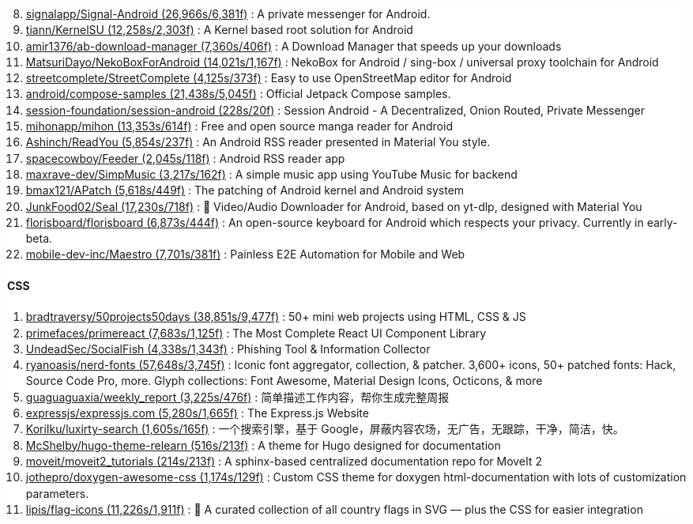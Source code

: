 8. [signalapp/Signal-Android (26,966s/6,381f)](https://github.com/signalapp/Signal-Android) : A private messenger for Android.
9. [tiann/KernelSU (12,258s/2,303f)](https://github.com/tiann/KernelSU) : A Kernel based root solution for Android
10. [amir1376/ab-download-manager (7,360s/406f)](https://github.com/amir1376/ab-download-manager) : A Download Manager that speeds up your downloads
11. [MatsuriDayo/NekoBoxForAndroid (14,021s/1,167f)](https://github.com/MatsuriDayo/NekoBoxForAndroid) : NekoBox for Android / sing-box / universal proxy toolchain for Android
12. [streetcomplete/StreetComplete (4,125s/373f)](https://github.com/streetcomplete/StreetComplete) : Easy to use OpenStreetMap editor for Android
13. [android/compose-samples (21,438s/5,045f)](https://github.com/android/compose-samples) : Official Jetpack Compose samples.
14. [session-foundation/session-android (228s/20f)](https://github.com/session-foundation/session-android) : Session Android - A Decentralized, Onion Routed, Private Messenger
15. [mihonapp/mihon (13,353s/614f)](https://github.com/mihonapp/mihon) : Free and open source manga reader for Android
16. [Ashinch/ReadYou (5,854s/237f)](https://github.com/Ashinch/ReadYou) : An Android RSS reader presented in Material You style.
17. [spacecowboy/Feeder (2,045s/118f)](https://github.com/spacecowboy/Feeder) : Android RSS reader app
18. [maxrave-dev/SimpMusic (3,217s/162f)](https://github.com/maxrave-dev/SimpMusic) : A simple music app using YouTube Music for backend
19. [bmax121/APatch (5,618s/449f)](https://github.com/bmax121/APatch) : The patching of Android kernel and Android system
20. [JunkFood02/Seal (17,230s/718f)](https://github.com/JunkFood02/Seal) : 🦭 Video/Audio Downloader for Android, based on yt-dlp, designed with Material You
21. [florisboard/florisboard (6,873s/444f)](https://github.com/florisboard/florisboard) : An open-source keyboard for Android which respects your privacy. Currently in early-beta.
22. [mobile-dev-inc/Maestro (7,701s/381f)](https://github.com/mobile-dev-inc/Maestro) : Painless E2E Automation for Mobile and Web

#### CSS
1. [bradtraversy/50projects50days (38,851s/9,477f)](https://github.com/bradtraversy/50projects50days) : 50+ mini web projects using HTML, CSS & JS
2. [primefaces/primereact (7,683s/1,125f)](https://github.com/primefaces/primereact) : The Most Complete React UI Component Library
3. [UndeadSec/SocialFish (4,338s/1,343f)](https://github.com/UndeadSec/SocialFish) : Phishing Tool & Information Collector
4. [ryanoasis/nerd-fonts (57,648s/3,745f)](https://github.com/ryanoasis/nerd-fonts) : Iconic font aggregator, collection, & patcher. 3,600+ icons, 50+ patched fonts: Hack, Source Code Pro, more. Glyph collections: Font Awesome, Material Design Icons, Octicons, & more
5. [guaguaguaxia/weekly_report (3,225s/476f)](https://github.com/guaguaguaxia/weekly_report) : 简单描述工作内容，帮你生成完整周报
6. [expressjs/expressjs.com (5,280s/1,665f)](https://github.com/expressjs/expressjs.com) : The Express.js Website
7. [KoriIku/luxirty-search (1,605s/165f)](https://github.com/KoriIku/luxirty-search) : 一个搜索引擎，基于 Google，屏蔽内容农场，无广告，无跟踪，干净，简洁，快。
8. [McShelby/hugo-theme-relearn (516s/213f)](https://github.com/McShelby/hugo-theme-relearn) : A theme for Hugo designed for documentation
9. [moveit/moveit2_tutorials (214s/213f)](https://github.com/moveit/moveit2_tutorials) : A sphinx-based centralized documentation repo for MoveIt 2
10. [jothepro/doxygen-awesome-css (1,174s/129f)](https://github.com/jothepro/doxygen-awesome-css) : Custom CSS theme for doxygen html-documentation with lots of customization parameters.
11. [lipis/flag-icons (11,226s/1,911f)](https://github.com/lipis/flag-icons) : 🎏 A curated collection of all country flags in SVG — plus the CSS for easier integration
